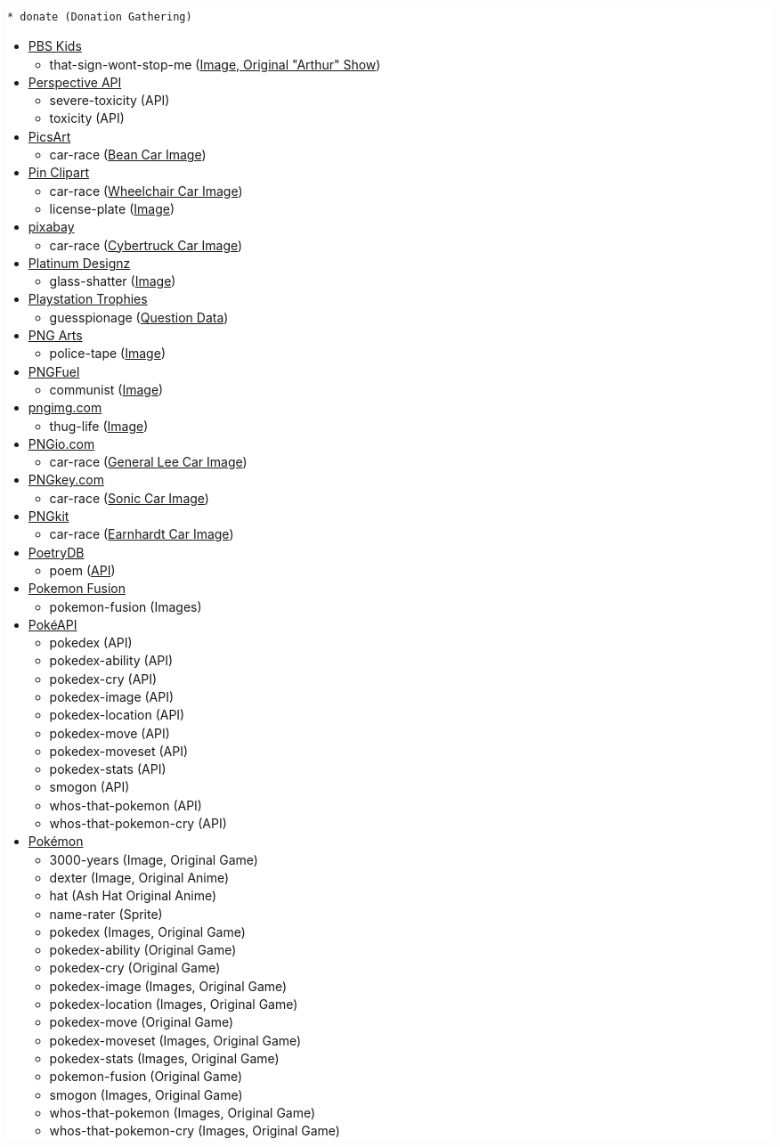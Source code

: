 	* donate (Donation Gathering)
- [PBS Kids](https://pbskids.org/)
	* that-sign-wont-stop-me ([Image, Original "Arthur" Show](https://pbskids.org/arthur/))
- [Perspective API](https://www.perspectiveapi.com/#/)
	* severe-toxicity (API)
	* toxicity (API)
- [PicsArt](https://picsart.com/)
	* car-race ([Bean Car Image](https://picsart.com/i/287426979049211))
- [Pin Clipart](https://www.pinclipart.com/)
	* car-race ([Wheelchair Car Image](https://www.pinclipart.com/maxpin/xToJi/))
	* license-plate ([Image](https://www.pinclipart.com/maxpin/bJxii/))
- [pixabay](https://pixabay.com/)
	* car-race ([Cybertruck Car Image](https://pixabay.com/vectors/tesla-cybertruck-electric-car-4770084/))
- [Platinum Designz](http://store.platinumdesignz.com/)
	* glass-shatter ([Image](https://www.jing.fm/iclipt/u2q8u2a9o0t4i1q8/))
- [Playstation Trophies](https://www.playstationtrophies.org/)
	* guesspionage ([Question Data](https://www.playstationtrophies.org/game/the-jackbox-party-pack-3/trophy/157520-Guesspionage--Perfect-Surveillance.html))
- [PNG Arts](https://www.pngarts.com/)
	* police-tape ([Image](https://www.pngarts.com/explore/94078))
- [PNGFuel](https://www.pngfuel.com/)
	* communist ([Image](https://www.pngfuel.com/free-png/osnol))
- [pngimg.com](https://pngimg.com/)
	* thug-life ([Image](http://pngimg.com/download/58231))
- [PNGio.com](https://pngio.com/png)
	* car-race ([General Lee Car Image](https://pngio.com/images/png-a980119.html))
- [PNGkey.com](https://www.pngkey.com/)
	* car-race ([Sonic Car Image](https://www.pngkey.com/maxpic/u2e6y3t4a9o0a9a9/))
- [PNGkit](https://www.pngkit.com/)
	* car-race ([Earnhardt Car Image](https://www.pngkit.com/bigpic/u2r5r5o0a9y3w7q8/))
- [PoetryDB](https://poetrydb.org/index.html)
	* poem ([API](https://github.com/thundercomb/poetrydb/blob/master/README.md))
- [Pokemon Fusion](https://pokemon.alexonsager.net/)
	* pokemon-fusion (Images)
- [PokéAPI](https://pokeapi.co/)
	* pokedex (API)
	* pokedex-ability (API)
	* pokedex-cry (API)
	* pokedex-image (API)
	* pokedex-location (API)
	* pokedex-move (API)
	* pokedex-moveset (API)
	* pokedex-stats (API)
	* smogon (API)
	* whos-that-pokemon (API)
	* whos-that-pokemon-cry (API)
- [Pokémon](https://www.pokemon.com/us/)
	* 3000-years (Image, Original Game)
	* dexter (Image, Original Anime)
	* hat (Ash Hat Original Anime)
	* name-rater (Sprite)
	* pokedex (Images, Original Game)
	* pokedex-ability (Original Game)
	* pokedex-cry (Original Game)
	* pokedex-image (Images, Original Game)
	* pokedex-location (Images, Original Game)
	* pokedex-move (Original Game)
	* pokedex-moveset (Images, Original Game)
	* pokedex-stats (Images, Original Game)
	* pokemon-fusion (Original Game)
	* smogon (Images, Original Game)
	* whos-that-pokemon (Images, Original Game)
	* whos-that-pokemon-cry (Images, Original Game)
